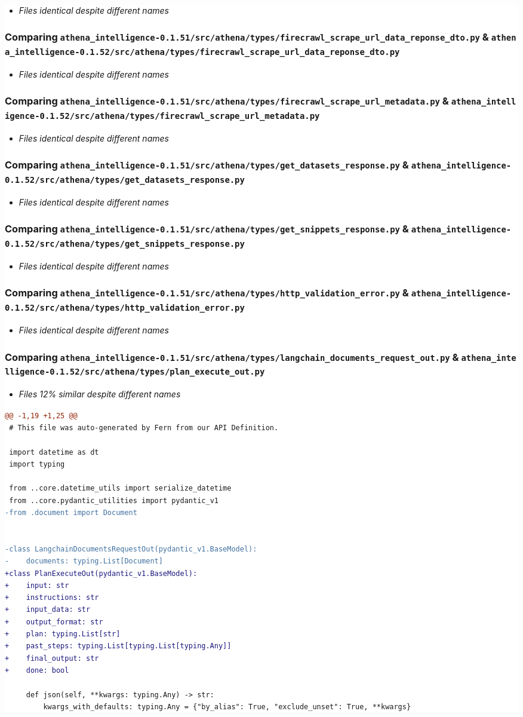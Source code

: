  * *Files identical despite different names*

### Comparing `athena_intelligence-0.1.51/src/athena/types/firecrawl_scrape_url_data_reponse_dto.py` & `athena_intelligence-0.1.52/src/athena/types/firecrawl_scrape_url_data_reponse_dto.py`

 * *Files identical despite different names*

### Comparing `athena_intelligence-0.1.51/src/athena/types/firecrawl_scrape_url_metadata.py` & `athena_intelligence-0.1.52/src/athena/types/firecrawl_scrape_url_metadata.py`

 * *Files identical despite different names*

### Comparing `athena_intelligence-0.1.51/src/athena/types/get_datasets_response.py` & `athena_intelligence-0.1.52/src/athena/types/get_datasets_response.py`

 * *Files identical despite different names*

### Comparing `athena_intelligence-0.1.51/src/athena/types/get_snippets_response.py` & `athena_intelligence-0.1.52/src/athena/types/get_snippets_response.py`

 * *Files identical despite different names*

### Comparing `athena_intelligence-0.1.51/src/athena/types/http_validation_error.py` & `athena_intelligence-0.1.52/src/athena/types/http_validation_error.py`

 * *Files identical despite different names*

### Comparing `athena_intelligence-0.1.51/src/athena/types/langchain_documents_request_out.py` & `athena_intelligence-0.1.52/src/athena/types/plan_execute_out.py`

 * *Files 12% similar despite different names*

```diff
@@ -1,19 +1,25 @@
 # This file was auto-generated by Fern from our API Definition.
 
 import datetime as dt
 import typing
 
 from ..core.datetime_utils import serialize_datetime
 from ..core.pydantic_utilities import pydantic_v1
-from .document import Document
 
 
-class LangchainDocumentsRequestOut(pydantic_v1.BaseModel):
-    documents: typing.List[Document]
+class PlanExecuteOut(pydantic_v1.BaseModel):
+    input: str
+    instructions: str
+    input_data: str
+    output_format: str
+    plan: typing.List[str]
+    past_steps: typing.List[typing.List[typing.Any]]
+    final_output: str
+    done: bool
 
     def json(self, **kwargs: typing.Any) -> str:
         kwargs_with_defaults: typing.Any = {"by_alias": True, "exclude_unset": True, **kwargs}
```